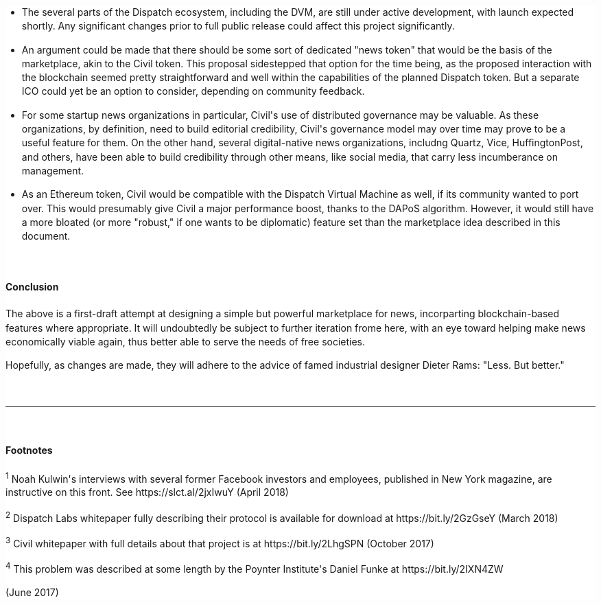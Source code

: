 <ul>

<p><li>The several parts of the Dispatch ecosystem, including the DVM, are still under active development, with launch expected shortly. Any significant changes prior to full public release could affect this project significantly.</li></p>

<p><li>An argument could be made that there should be some sort of dedicated "news token" that would be the basis of the marketplace, akin to the Civil token. This proposal sidestepped that option for the time being, as the proposed interaction with the blockchain seemed pretty straightforward and well within the capabilities of the planned Dispatch token. But a separate ICO could yet be an option to consider, depending on community feedback.</li></p>

<p><li>For some startup news organizations in particular, Civil's use of distributed governance may be valuable. As these organizations, by definition, need to build editorial credibility, Civil's governance model may over time may prove to be a useful feature for them. On the other hand, several digital-native news organizations, includng Quartz, Vice, HuffingtonPost, and others, have been able to build credibility through other means, like social media, that carry less incumberance on management.</li></p>

<p><li>As an Ethereum token, Civil would be compatible with the Dispatch Virtual Machine as well, if its community wanted to port over. This would presumably give Civil a major performance boost, thanks to the DAPoS algorithm. However, it would still have a more bloated (or more "robust," if one wants to be diplomatic) feature set than the marketplace idea described in this document.</li></p>


</ul>



<br />

<h4 id="conclusion">Conclusion</h4>

<p>The above is a first-draft attempt at designing a simple but powerful marketplace for news, incorparting blockchain-based features where appropriate. It will undoubtedly be subject to further iteration frome here, with an eye toward helping make news economically viable again, thus better able to serve the needs of free societies.</p>
<p>Hopefully, as changes are made, they will adhere to the advice of famed industrial designer Dieter Rams: "Less. But better."</p>


<br />
<hr />
<br />


<h4 id="footnotes">Footnotes</h4>

<p><sup id="f1">1</sup> Noah Kulwin's interviews with several former Facebook investors and employees, published in New York magazine, are instructive on this front. See https://slct.al/2jxIwuY (April 2018)</p>

<p><sup id="f2">2</sup> Dispatch Labs whitepaper fully describing their protocol is available for download at https://bit.ly/2GzGseY (March 2018)</p>

<p><sup id="f3">3</sup> Civil whitepaper with full details about that project is at https://bit.ly/2LhgSPN (October 2017)</p>

<p><sup id="f4">4</sup> This problem was described at some length by the Poynter Institute's Daniel Funke at https://bit.ly/2IXN4ZW</p> (June 2017)
